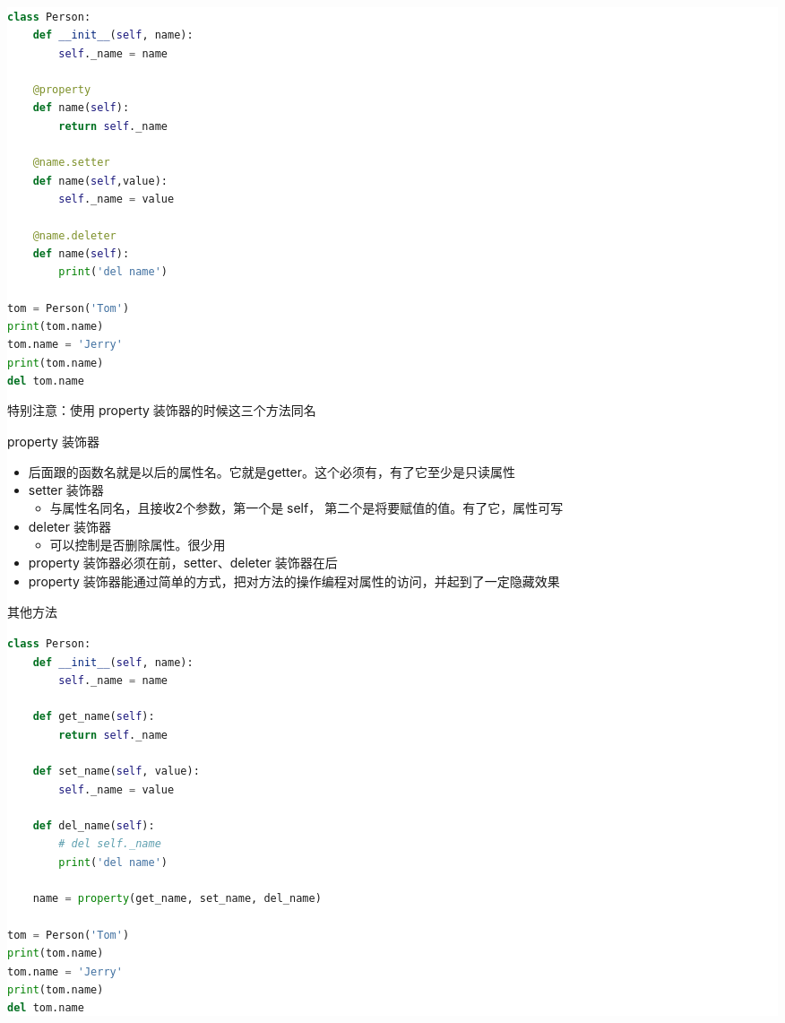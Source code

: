 ```python
class Person:
    def __init__(self, name):
        self._name = name

    @property
    def name(self):
        return self._name

    @name.setter
    def name(self,value):
        self._name = value

    @name.deleter
    def name(self):
        print('del name')

tom = Person('Tom')
print(tom.name)
tom.name = 'Jerry'
print(tom.name)
del tom.name
```

特别注意：使用 property 装饰器的时候这三个方法同名

property 装饰器

* 后面跟的函数名就是以后的属性名。它就是getter。这个必须有，有了它至少是只读属性
* setter 装饰器
  * 与属性名同名，且接收2个参数，第一个是 self， 第二个是将要赋值的值。有了它，属性可写
* deleter 装饰器
  * 可以控制是否删除属性。很少用
* property 装饰器必须在前，setter、deleter 装饰器在后
* property 装饰器能通过简单的方式，把对方法的操作编程对属性的访问，并起到了一定隐藏效果

其他方法

```python
class Person:
    def __init__(self, name):
        self._name = name

    def get_name(self):
        return self._name

    def set_name(self, value):
        self._name = value

    def del_name(self):
        # del self._name
        print('del name')

    name = property(get_name, set_name, del_name)

tom = Person('Tom')
print(tom.name)
tom.name = 'Jerry'
print(tom.name)
del tom.name
```
